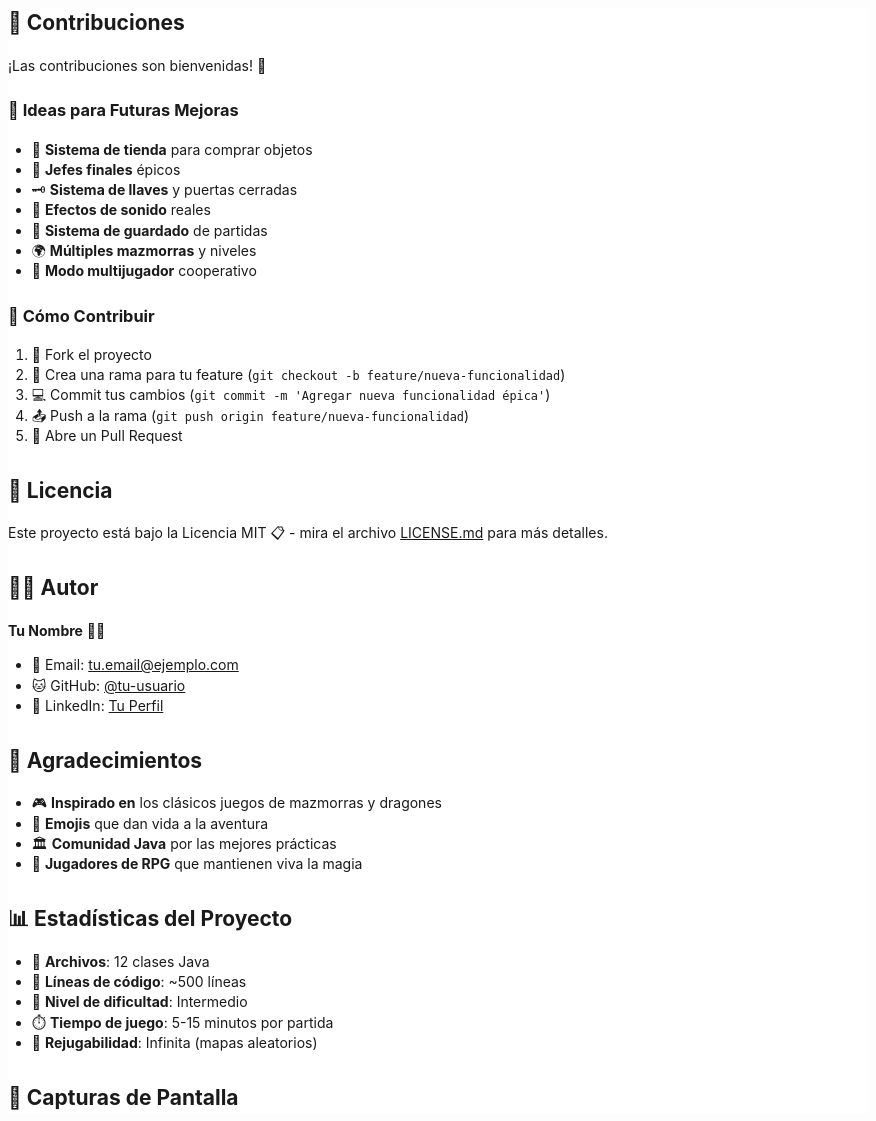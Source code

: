 ## 🤝 Contribuciones

¡Las contribuciones son bienvenidas! 🎉

### 🔮 **Ideas para Futuras Mejoras**
- 🏪 **Sistema de tienda** para comprar objetos
- 🐉 **Jefes finales** épicos
- 🗝️ **Sistema de llaves** y puertas cerradas
- 🎵 **Efectos de sonido** reales
- 💾 **Sistema de guardado** de partidas
- 🌍 **Múltiples mazmorras** y niveles
- 👥 **Modo multijugador** cooperativo

### 📝 **Cómo Contribuir**
1. 🍴 Fork el proyecto
2. 🌿 Crea una rama para tu feature (`git checkout -b feature/nueva-funcionalidad`)
3. 💻 Commit tus cambios (`git commit -m 'Agregar nueva funcionalidad épica'`)
4. 📤 Push a la rama (`git push origin feature/nueva-funcionalidad`)
5. 🔄 Abre un Pull Request

## 📄 Licencia

Este proyecto está bajo la Licencia MIT 📋 - mira el archivo [LICENSE.md](LICENSE.md) para más detalles.

## 👨‍💻 Autor

**Tu Nombre** 🧙‍♂️
- 📧 Email: tu.email@ejemplo.com
- 🐱 GitHub: [@tu-usuario](https://github.com/tu-usuario)
- 💼 LinkedIn: [Tu Perfil](https://linkedin.com/in/tu-perfil)

## 🙏 Agradecimientos

- 🎮 **Inspirado en** los clásicos juegos de mazmorras y dragones
- 🎨 **Emojis** que dan vida a la aventura
- 🏛️ **Comunidad Java** por las mejores prácticas
- 🌟 **Jugadores de RPG** que mantienen viva la magia

## 📊 Estadísticas del Proyecto

- 📁 **Archivos**: 12 clases Java
- 📝 **Líneas de código**: ~500 líneas
- 🎯 **Nivel de dificultad**: Intermedio
- ⏱️ **Tiempo de juego**: 5-15 minutos por partida
- 🎲 **Rejugabilidad**: Infinita (mapas aleatorios)

## 🎪 Capturas de Pantalla
